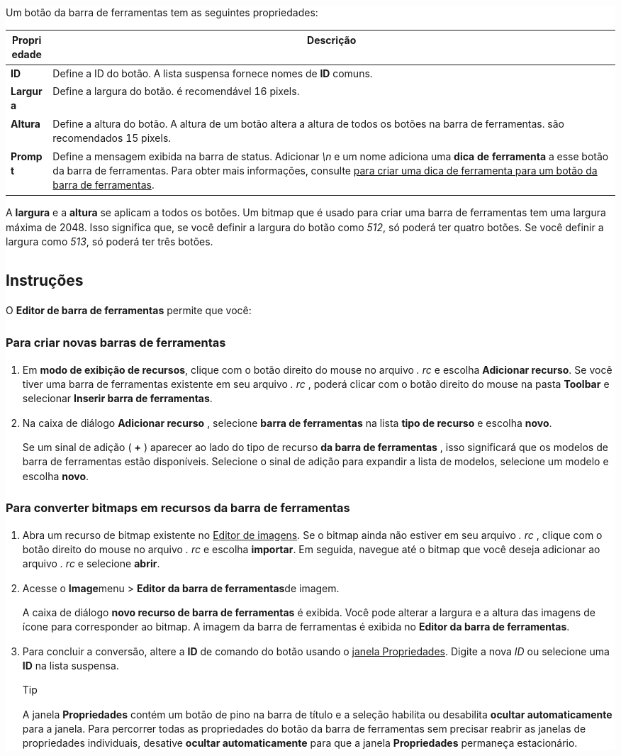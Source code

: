 Um botão da barra de ferramentas tem as seguintes propriedades:

|Propriedade|Descrição|
|--------------|-----------------|
|**ID**|Define a ID do botão. A lista suspensa fornece nomes de **ID** comuns.|
|**Largura**|Define a largura do botão. é recomendável 16 pixels.|
|**Altura**|Define a altura do botão. A altura de um botão altera a altura de todos os botões na barra de ferramentas. são recomendados 15 pixels.|
|**Prompt**|Define a mensagem exibida na barra de status. Adicionar *\n* e um nome adiciona uma **dica de ferramenta** a esse botão da barra de ferramentas. Para obter mais informações, consulte [para criar uma dica de ferramenta para um botão da barra de ferramentas](#to-create-a-tool-tip-for-a-toolbar-button).|

A **largura** e a **altura** se aplicam a todos os botões. Um bitmap que é usado para criar uma barra de ferramentas tem uma largura máxima de 2048. Isso significa que, se você definir a largura do botão como *512*, só poderá ter quatro botões. Se você definir a largura como *513*, só poderá ter três botões.

## <a name="how-to"></a>Instruções

O **Editor de barra de ferramentas** permite que você:

### <a name="to-create-new-toolbars"></a>Para criar novas barras de ferramentas

1. Em **modo de exibição de recursos**, clique com o botão direito do mouse no arquivo *. rc* e escolha **Adicionar recurso**. Se você tiver uma barra de ferramentas existente em seu arquivo *. rc* , poderá clicar com o botão direito do mouse na pasta **Toolbar** e selecionar **Inserir barra de ferramentas**.

1. Na caixa de diálogo **Adicionar recurso** , selecione **barra de ferramentas** na lista **tipo de recurso** e escolha **novo**.

   Se um sinal de adição ( **+** ) aparecer ao lado do tipo de recurso **da barra de ferramentas** , isso significará que os modelos de barra de ferramentas estão disponíveis. Selecione o sinal de adição para expandir a lista de modelos, selecione um modelo e escolha **novo**.

### <a name="to-convert-bitmaps-to-toolbar-resources"></a>Para converter bitmaps em recursos da barra de ferramentas

1. Abra um recurso de bitmap existente no [Editor de imagens](../windows/image-editor-for-icons.md). Se o bitmap ainda não estiver em seu arquivo *. rc* , clique com o botão direito do mouse no arquivo *. rc* e escolha **importar**. Em seguida, navegue até o bitmap que você deseja adicionar ao arquivo *. rc* e selecione **abrir**.

1. Acesse o **Image**menu  >  **Editor da barra de ferramentas**de imagem.

   A caixa de diálogo **novo recurso de barra de ferramentas** é exibida. Você pode alterar a largura e a altura das imagens de ícone para corresponder ao bitmap. A imagem da barra de ferramentas é exibida no **Editor da barra de ferramentas**.

1. Para concluir a conversão, altere a **ID** de comando do botão usando o [janela Propriedades](/visualstudio/ide/reference/properties-window). Digite a nova *ID* ou selecione uma **ID** na lista suspensa.

   > [!TIP]
   > A janela **Propriedades** contém um botão de pino na barra de título e a seleção habilita ou desabilita **ocultar automaticamente** para a janela. Para percorrer todas as propriedades do botão da barra de ferramentas sem precisar reabrir as janelas de propriedades individuais, desative **ocultar automaticamente** para que a janela **Propriedades** permaneça estacionário.
